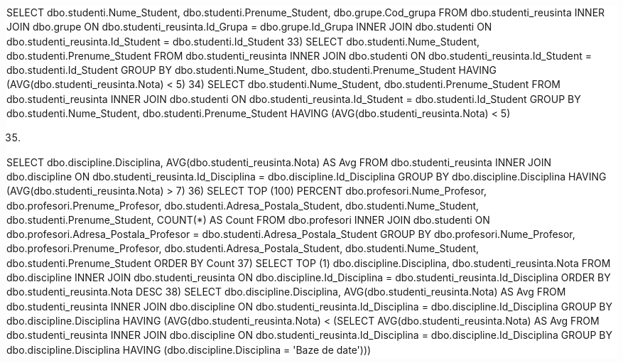 SELECT     dbo.studenti.Nume_Student, dbo.studenti.Prenume_Student, dbo.grupe.Cod_grupa
FROM         dbo.studenti_reusinta INNER JOIN
                      dbo.grupe ON dbo.studenti_reusinta.Id_Grupa = dbo.grupe.Id_Grupa INNER JOIN
                      dbo.studenti ON dbo.studenti_reusinta.Id_Student = dbo.studenti.Id_Student
33)
SELECT     dbo.studenti.Nume_Student, dbo.studenti.Prenume_Student
FROM         dbo.studenti_reusinta INNER JOIN
                      dbo.studenti ON dbo.studenti_reusinta.Id_Student = dbo.studenti.Id_Student
GROUP BY dbo.studenti.Nume_Student, dbo.studenti.Prenume_Student
HAVING      (AVG(dbo.studenti_reusinta.Nota) < 5)
34)
SELECT     dbo.studenti.Nume_Student, dbo.studenti.Prenume_Student
FROM         dbo.studenti_reusinta INNER JOIN
                      dbo.studenti ON dbo.studenti_reusinta.Id_Student = dbo.studenti.Id_Student
GROUP BY dbo.studenti.Nume_Student, dbo.studenti.Prenume_Student
HAVING      (AVG(dbo.studenti_reusinta.Nota) < 5)

35)
SELECT     dbo.discipline.Disciplina, AVG(dbo.studenti_reusinta.Nota) AS Avg
FROM         dbo.studenti_reusinta INNER JOIN
                      dbo.discipline ON dbo.studenti_reusinta.Id_Disciplina = dbo.discipline.Id_Disciplina
GROUP BY dbo.discipline.Disciplina
HAVING      (AVG(dbo.studenti_reusinta.Nota) > 7)
36)
SELECT     TOP (100) PERCENT dbo.profesori.Nume_Profesor, dbo.profesori.Prenume_Profesor, dbo.studenti.Adresa_Postala_Student, dbo.studenti.Nume_Student, 
                      dbo.studenti.Prenume_Student, COUNT(*) AS Count
FROM         dbo.profesori INNER JOIN
                      dbo.studenti ON dbo.profesori.Adresa_Postala_Profesor = dbo.studenti.Adresa_Postala_Student
GROUP BY dbo.profesori.Nume_Profesor, dbo.profesori.Prenume_Profesor, dbo.studenti.Adresa_Postala_Student, dbo.studenti.Nume_Student, 
                      dbo.studenti.Prenume_Student
ORDER BY Count
37)
SELECT     TOP (1) dbo.discipline.Disciplina, dbo.studenti_reusinta.Nota
FROM         dbo.discipline INNER JOIN
                      dbo.studenti_reusinta ON dbo.discipline.Id_Disciplina = dbo.studenti_reusinta.Id_Disciplina
ORDER BY dbo.studenti_reusinta.Nota DESC
38)
SELECT     dbo.discipline.Disciplina, AVG(dbo.studenti_reusinta.Nota) AS Avg
FROM         dbo.studenti_reusinta INNER JOIN
                      dbo.discipline ON dbo.studenti_reusinta.Id_Disciplina = dbo.discipline.Id_Disciplina
GROUP BY dbo.discipline.Disciplina
HAVING      (AVG(dbo.studenti_reusinta.Nota) <
                          (SELECT     AVG(dbo.studenti_reusinta.Nota) AS Avg
FROM         dbo.studenti_reusinta INNER JOIN
                      dbo.discipline ON dbo.studenti_reusinta.Id_Disciplina = dbo.discipline.Id_Disciplina
GROUP BY dbo.discipline.Disciplina
HAVING      (dbo.discipline.Disciplina = 'Baze de date')))





